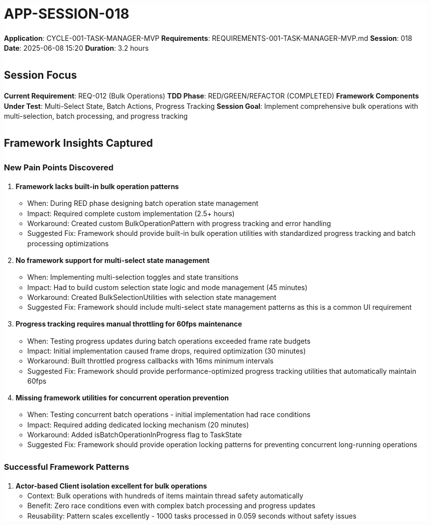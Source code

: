 # APP-SESSION-018

**Application**: CYCLE-001-TASK-MANAGER-MVP
**Requirements**: REQUIREMENTS-001-TASK-MANAGER-MVP.md
**Session**: 018
**Date**: 2025-06-08 15:20
**Duration**: 3.2 hours

## Session Focus

**Current Requirement**: REQ-012 (Bulk Operations)
**TDD Phase**: RED/GREEN/REFACTOR (COMPLETED)
**Framework Components Under Test**: Multi-Select State, Batch Actions, Progress Tracking
**Session Goal**: Implement comprehensive bulk operations with multi-selection, batch processing, and progress tracking

## Framework Insights Captured

### New Pain Points Discovered
1. **Framework lacks built-in bulk operation patterns**
   - When: During RED phase designing batch operation state management
   - Impact: Required complete custom implementation (2.5+ hours)
   - Workaround: Created custom BulkOperationPattern with progress tracking and error handling
   - Suggested Fix: Framework should provide built-in bulk operation utilities with standardized progress tracking and batch processing optimizations

2. **No framework support for multi-select state management**
   - When: Implementing multi-selection toggles and state transitions
   - Impact: Had to build custom selection state logic and mode management (45 minutes)
   - Workaround: Created BulkSelectionUtilities with selection state management
   - Suggested Fix: Framework should include multi-select state management patterns as this is a common UI requirement

3. **Progress tracking requires manual throttling for 60fps maintenance**
   - When: Testing progress updates during batch operations exceeded frame rate budgets
   - Impact: Initial implementation caused frame drops, required optimization (30 minutes)
   - Workaround: Built throttled progress callbacks with 16ms minimum intervals
   - Suggested Fix: Framework should provide performance-optimized progress tracking utilities that automatically maintain 60fps

4. **Missing framework utilities for concurrent operation prevention**
   - When: Testing concurrent batch operations - initial implementation had race conditions
   - Impact: Required adding dedicated locking mechanism (20 minutes)
   - Workaround: Added isBatchOperationInProgress flag to TaskState
   - Suggested Fix: Framework should provide operation locking patterns for preventing concurrent long-running operations

### Successful Framework Patterns
1. **Actor-based Client isolation excellent for bulk operations**
   - Context: Bulk operations with hundreds of items maintain thread safety automatically
   - Benefit: Zero race conditions even with complex batch processing and progress updates
   - Reusability: Pattern scales excellently - 1000 tasks processed in 0.059 seconds without safety issues
